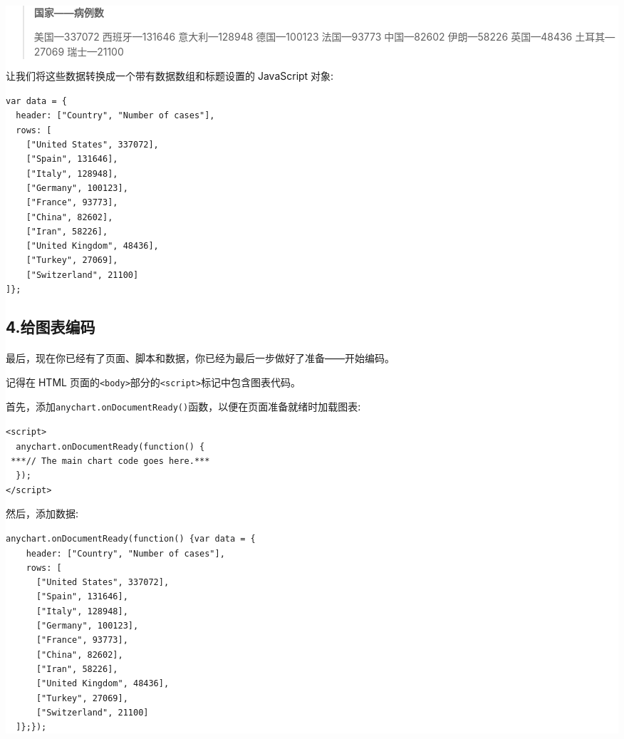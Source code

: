 > **国家——病例数**
> 
> 美国—337072
> 西班牙—131646
> 意大利—128948
> 德国—100123
> 法国—93773
> 中国—82602
> 伊朗—58226
> 英国—48436
> 土耳其—27069
> 瑞士—21100

让我们将这些数据转换成一个带有数据数组和标题设置的 JavaScript 对象:

```
var data = {
  header: ["Country", "Number of cases"],
  rows: [
    ["United States", 337072],
    ["Spain", 131646],
    ["Italy", 128948],
    ["Germany", 100123],
    ["France", 93773],
    ["China", 82602],
    ["Iran", 58226],
    ["United Kingdom", 48436],
    ["Turkey", 27069],
    ["Switzerland", 21100]
]};
```

## 4.给图表编码

最后，现在你已经有了页面、脚本和数据，你已经为最后一步做好了准备——开始编码。

记得在 HTML 页面的`<body>`部分的`<script>`标记中包含图表代码。

首先，添加`anychart.onDocumentReady()`函数，以便在页面准备就绪时加载图表:

```
<script>
  anychart.onDocumentReady(function() {
 ***// The main chart code goes here.***
  });
</script>
```

然后，添加数据:

```
anychart.onDocumentReady(function() {var data = {
    header: ["Country", "Number of cases"],
    rows: [
      ["United States", 337072],
      ["Spain", 131646],
      ["Italy", 128948],
      ["Germany", 100123],
      ["France", 93773],
      ["China", 82602],
      ["Iran", 58226],
      ["United Kingdom", 48436],
      ["Turkey", 27069],
      ["Switzerland", 21100]
  ]};});
```
